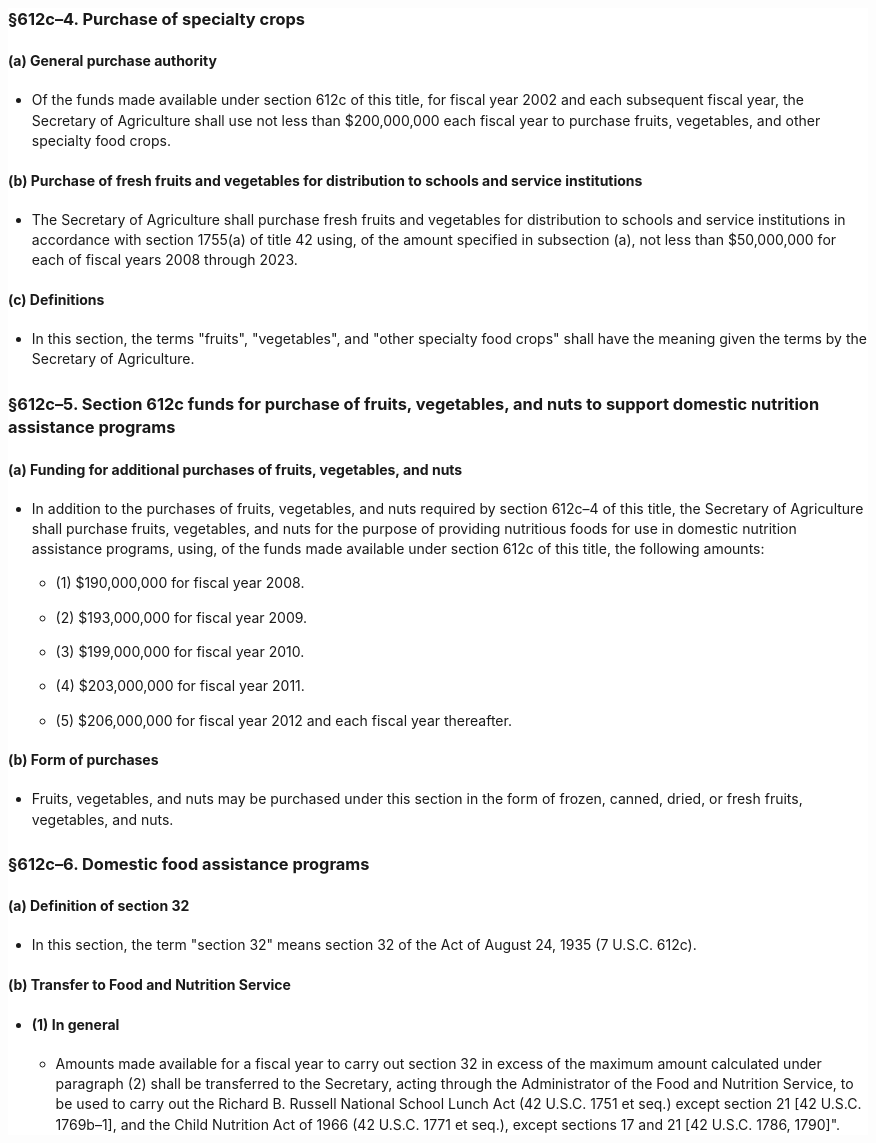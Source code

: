 ### §612c–4. Purchase of specialty crops
#### (a) General purchase authority
* Of the funds made available under section 612c of this title, for fiscal year 2002 and each subsequent fiscal year, the Secretary of Agriculture shall use not less than $200,000,000 each fiscal year to purchase fruits, vegetables, and other specialty food crops.

#### (b) Purchase of fresh fruits and vegetables for distribution to schools and service institutions
* The Secretary of Agriculture shall purchase fresh fruits and vegetables for distribution to schools and service institutions in accordance with section 1755(a) of title 42 using, of the amount specified in subsection (a), not less than $50,000,000 for each of fiscal years 2008 through 2023.

#### (c) Definitions
* In this section, the terms "fruits", "vegetables", and "other specialty food crops" shall have the meaning given the terms by the Secretary of Agriculture.

### §612c–5. Section 612c funds for purchase of fruits, vegetables, and nuts to support domestic nutrition assistance programs
#### (a) Funding for additional purchases of fruits, vegetables, and nuts
* In addition to the purchases of fruits, vegetables, and nuts required by section 612c–4 of this title, the Secretary of Agriculture shall purchase fruits, vegetables, and nuts for the purpose of providing nutritious foods for use in domestic nutrition assistance programs, using, of the funds made available under section 612c of this title, the following amounts:

  * (1) $190,000,000 for fiscal year 2008.

  * (2) $193,000,000 for fiscal year 2009.

  * (3) $199,000,000 for fiscal year 2010.

  * (4) $203,000,000 for fiscal year 2011.

  * (5) $206,000,000 for fiscal year 2012 and each fiscal year thereafter.

#### (b) Form of purchases
* Fruits, vegetables, and nuts may be purchased under this section in the form of frozen, canned, dried, or fresh fruits, vegetables, and nuts.

### §612c–6. Domestic food assistance programs
#### (a) Definition of section 32
* In this section, the term "section 32" means section 32 of the Act of August 24, 1935 (7 U.S.C. 612c).

#### (b) Transfer to Food and Nutrition Service
* #### (1) In general
  * Amounts made available for a fiscal year to carry out section 32 in excess of the maximum amount calculated under paragraph (2) shall be transferred to the Secretary, acting through the Administrator of the Food and Nutrition Service, to be used to carry out the Richard B. Russell National School Lunch Act (42 U.S.C. 1751 et seq.) except section 21 [42 U.S.C. 1769b–1], and the Child Nutrition Act of 1966 (42 U.S.C. 1771 et seq.), except sections 17 and 21 [42 U.S.C. 1786, 1790]".
